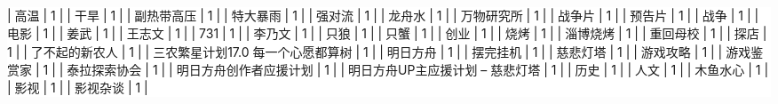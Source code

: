 | 高温 | 1 |
| 干旱 | 1 |
| 副热带高压 | 1 |
| 特大暴雨 | 1 |
| 强对流 | 1 |
| 龙舟水 | 1 |
| 万物研究所 | 1 |
| 战争片 | 1 |
| 预告片 | 1 |
| 战争 | 1 |
| 电影 | 1 |
| 姜武 | 1 |
| 王志文 | 1 |
| 731 | 1 |
| 李乃文 | 1 |
| 只狼 | 1 |
| 只蟹 | 1 |
| 创业 | 1 |
| 烧烤 | 1 |
| 淄博烧烤 | 1 |
| 重回母校 | 1 |
| 探店 | 1 |
| 了不起的新农人 | 1 |
| 三农繁星计划17.0 每一个心愿都算树 | 1 |
| 明日方舟 | 1 |
| 摆完挂机 | 1 |
| 慈悲灯塔 | 1 |
| 游戏攻略 | 1 |
| 游戏鉴赏家 | 1 |
| 泰拉探索协会 | 1 |
| 明日方舟创作者应援计划 | 1 |
| 明日方舟UP主应援计划 – 慈悲灯塔 | 1 |
| 历史 | 1 |
| 人文 | 1 |
| 木鱼水心 | 1 |
| 影视 | 1 |
| 影视杂谈 | 1 |